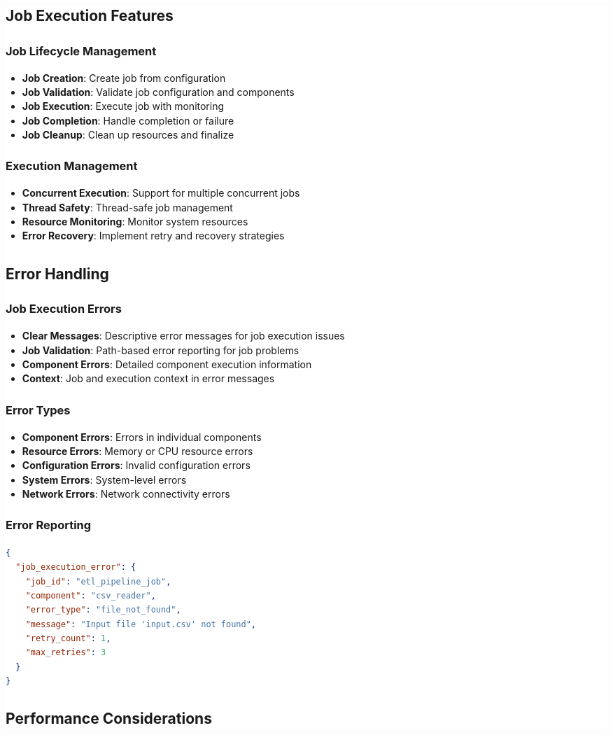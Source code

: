 ```json
```

## Job Execution Features

### Job Lifecycle Management
- **Job Creation**: Create job from configuration
- **Job Validation**: Validate job configuration and components
- **Job Execution**: Execute job with monitoring
- **Job Completion**: Handle completion or failure
- **Job Cleanup**: Clean up resources and finalize

### Execution Management
- **Concurrent Execution**: Support for multiple concurrent jobs
- **Thread Safety**: Thread-safe job management
- **Resource Monitoring**: Monitor system resources
- **Error Recovery**: Implement retry and recovery strategies

## Error Handling

### Job Execution Errors
- **Clear Messages**: Descriptive error messages for job execution issues
- **Job Validation**: Path-based error reporting for job problems
- **Component Errors**: Detailed component execution information
- **Context**: Job and execution context in error messages

### Error Types
- **Component Errors**: Errors in individual components
- **Resource Errors**: Memory or CPU resource errors
- **Configuration Errors**: Invalid configuration errors
- **System Errors**: System-level errors
- **Network Errors**: Network connectivity errors

### Error Reporting
```json
{
  "job_execution_error": {
    "job_id": "etl_pipeline_job",
    "component": "csv_reader",
    "error_type": "file_not_found",
    "message": "Input file 'input.csv' not found",
    "retry_count": 1,
    "max_retries": 3
  }
}
```

## Performance Considerations
